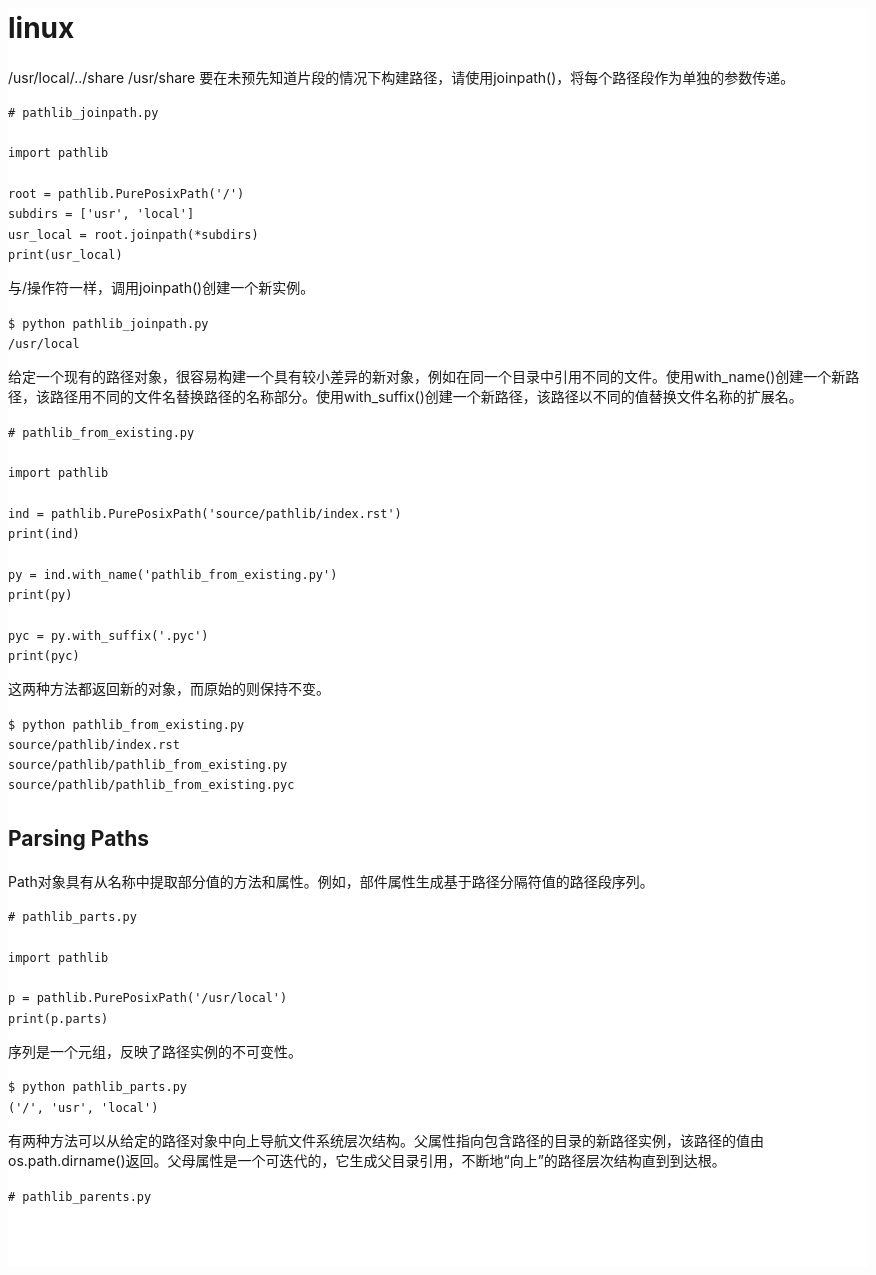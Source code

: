 # linux
/usr/local/../share
/usr/share
</pre></code>
要在未预先知道片段的情况下构建路径，请使用joinpath()，将每个路径段作为单独的参数传递。
<pre><code># pathlib_joinpath.py

import pathlib

root = pathlib.PurePosixPath('/')
subdirs = ['usr', 'local']
usr_local = root.joinpath(*subdirs)
print(usr_local)
</pre></code>
与/操作符一样，调用joinpath()创建一个新实例。
<pre><code>$ python pathlib_joinpath.py
/usr/local
</pre></code>
给定一个现有的路径对象，很容易构建一个具有较小差异的新对象，例如在同一个目录中引用不同的文件。使用with_name()创建一个新路径，该路径用不同的文件名替换路径的名称部分。使用with_suffix()创建一个新路径，该路径以不同的值替换文件名称的扩展名。
<pre><code># pathlib_from_existing.py

import pathlib

ind = pathlib.PurePosixPath('source/pathlib/index.rst')
print(ind)

py = ind.with_name('pathlib_from_existing.py')
print(py)

pyc = py.with_suffix('.pyc')
print(pyc)
</pre></code>
这两种方法都返回新的对象，而原始的则保持不变。
<pre><code>$ python pathlib_from_existing.py
source/pathlib/index.rst
source/pathlib/pathlib_from_existing.py
source/pathlib/pathlib_from_existing.pyc
</pre></code>
## Parsing Paths
Path对象具有从名称中提取部分值的方法和属性。例如，部件属性生成基于路径分隔符值的路径段序列。
<pre><code># pathlib_parts.py

import pathlib

p = pathlib.PurePosixPath('/usr/local')
print(p.parts)
</pre></code>
序列是一个元组，反映了路径实例的不可变性。
<pre><code>$ python pathlib_parts.py
('/', 'usr', 'local')
</pre></code>
有两种方法可以从给定的路径对象中向上导航文件系统层次结构。父属性指向包含路径的目录的新路径实例，该路径的值由os.path.dirname()返回。父母属性是一个可迭代的，它生成父目录引用，不断地“向上”的路径层次结构直到到达根。
<pre><code># pathlib_parents.py
